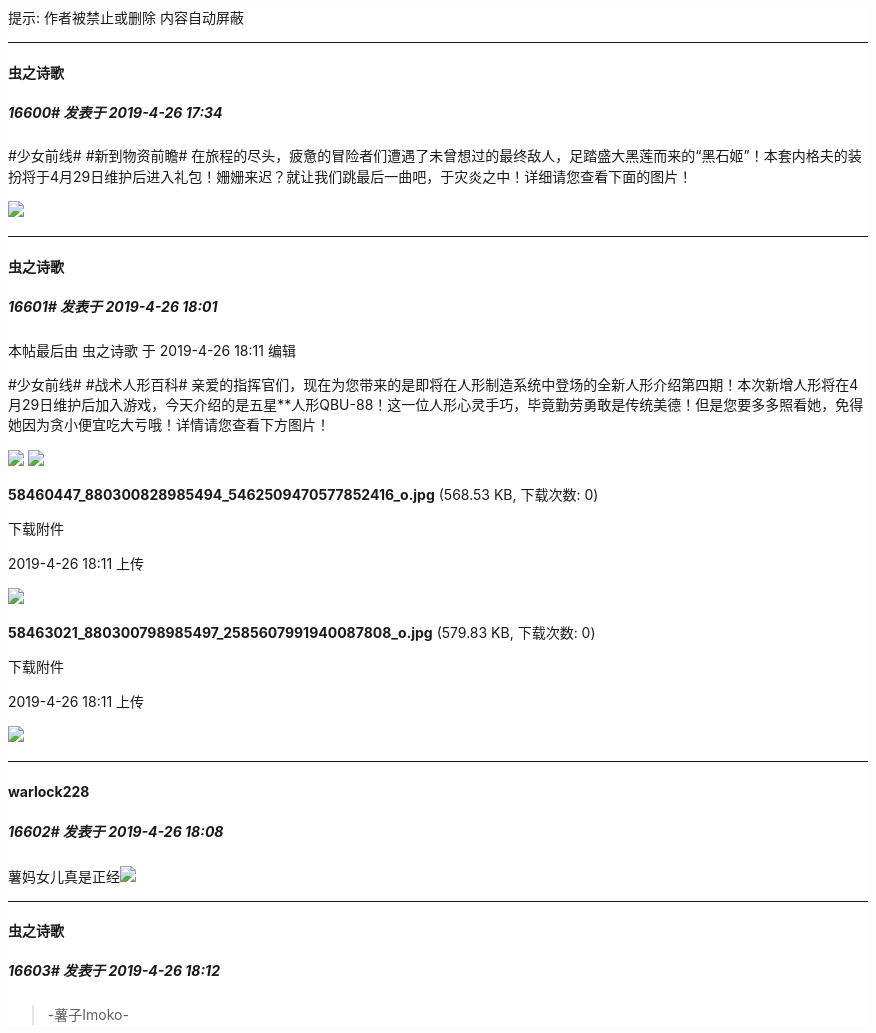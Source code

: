 提示: 作者被禁止或删除 内容自动屏蔽

*****

####  虫之诗歌  
##### 16600#       发表于 2019-4-26 17:34

#少女前线# #新到物资前瞻# 在旅程的尽头，疲惫的冒险者们遭遇了未曾想过的最终敌人，足踏盛大黑莲而来的“黑石姬”！本套内格夫的装扮将于4月29日维护后进入礼包！姗姗来迟？就让我们跳最后一曲吧，于灾炎之中！详细请您查看下面的图片！

<img src="https://wx1.sinaimg.cn/mw1024/0067Lrddgy1g2g622wthtj30m80rsty0.jpg" referrerpolicy="no-referrer">

*****

####  虫之诗歌  
##### 16601#       发表于 2019-4-26 18:01

 本帖最后由 虫之诗歌 于 2019-4-26 18:11 编辑 

#少女前线# #战术人形百科# 亲爱的指挥官们，现在为您带来的是即将在人形制造系统中登场的全新人形介绍第四期！本次新增人形将在4月29日维护后加入游戏，今天介绍的是五星**人形QBU-88！这一位人形心灵手巧，毕竟勤劳勇敢是传统美德！但是您要多多照看她，免得她因为贪小便宜吃大亏哦！详情请您查看下方图片！

<img src="https://wx3.sinaimg.cn/mw1024/0067Lrddgy1g2g6twczrfj30go1bytft.jpg" referrerpolicy="no-referrer">

<img src="https://img.saraba1st.com/forum/201904/26/181133ezhhaaiuo8ekvhr0.jpg" referrerpolicy="no-referrer">

<strong>58460447_880300828985494_5462509470577852416_o.jpg</strong> (568.53 KB, 下载次数: 0)

下载附件

2019-4-26 18:11 上传

<img src="https://img.saraba1st.com/forum/201904/26/181134waay9zy15m2mrqyj.jpg" referrerpolicy="no-referrer">

<strong>58463021_880300798985497_2585607991940087808_o.jpg</strong> (579.83 KB, 下载次数: 0)

下载附件

2019-4-26 18:11 上传

<img src="http://wx3.sinaimg.cn/large/0067Lrddgy1g2g6twilwog305v052npd.gif" referrerpolicy="no-referrer">

*****

####  warlock228  
##### 16602#       发表于 2019-4-26 18:08

薯妈女儿真是正经<img src="https://static.saraba1st.com/image/smiley/face2017/072.png" referrerpolicy="no-referrer">

*****

####  虫之诗歌  
##### 16603#       发表于 2019-4-26 18:12

<blockquote> -薯子Imoko-
